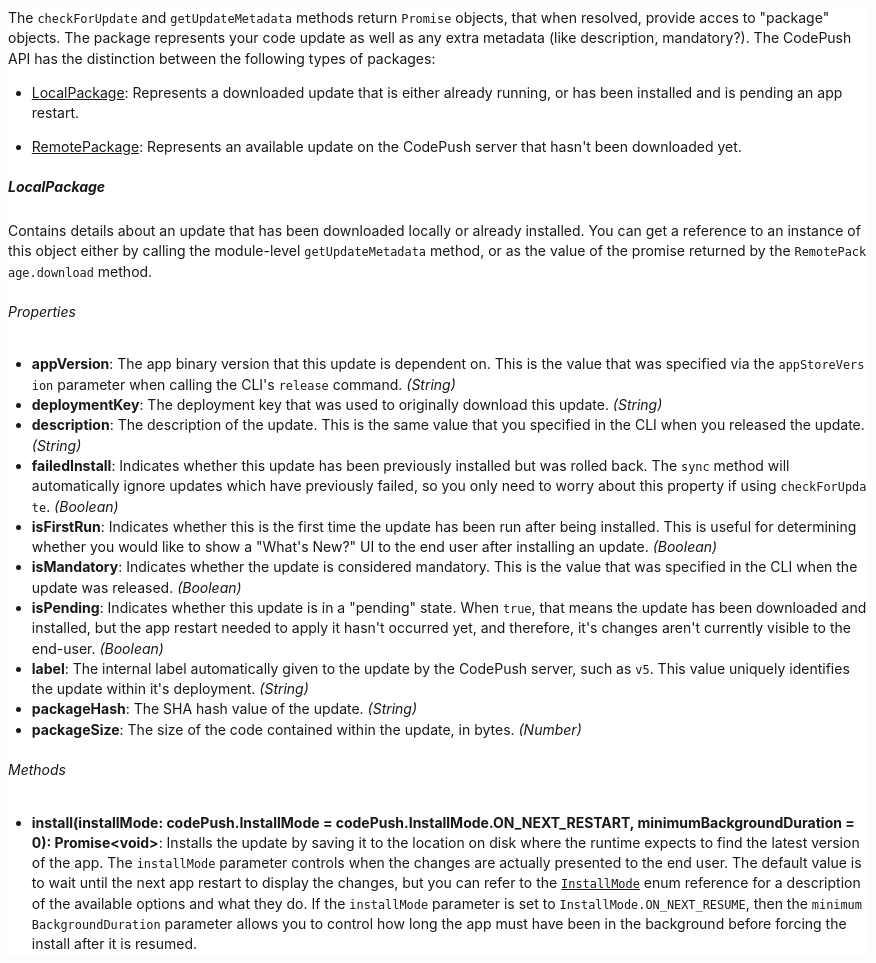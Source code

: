 The `checkForUpdate` and `getUpdateMetadata` methods return `Promise` objects, that when resolved, provide acces to "package" objects. The package represents your code update as well as any extra metadata (like description, mandatory?). The CodePush API has the distinction between the following types of packages:

- [LocalPackage](#localpackage): Represents a downloaded update that is either already running, or has been installed and is pending an app restart.

- [RemotePackage](#remotepackage): Represents an available update on the CodePush server that hasn't been downloaded yet.

##### LocalPackage

Contains details about an update that has been downloaded locally or already installed. You can get a reference to an instance of this object either by calling the module-level `getUpdateMetadata` method, or as the value of the promise returned by the `RemotePackage.download` method.

###### Properties

- **appVersion**: The app binary version that this update is dependent on. This is the value that was specified via the `appStoreVersion` parameter when calling the CLI's `release` command. *(String)*
- **deploymentKey**: The deployment key that was used to originally download this update. *(String)*
- **description**: The description of the update. This is the same value that you specified in the CLI when you released the update. *(String)*
- **failedInstall**: Indicates whether this update has been previously installed but was rolled back. The `sync` method will automatically ignore updates which have previously failed, so you only need to worry about this property if using `checkForUpdate`. *(Boolean)*
- **isFirstRun**: Indicates whether this is the first time the update has been run after being installed. This is useful for determining whether you would like to show a "What's New?" UI to the end user after installing an update. *(Boolean)*
- **isMandatory**: Indicates whether the update is considered mandatory.  This is the value that was specified in the CLI when the update was released. *(Boolean)*
- **isPending**: Indicates whether this update is in a "pending" state. When `true`, that means the update has been downloaded and installed, but the app restart needed to apply it hasn't occurred yet, and therefore, it's changes aren't currently visible to the end-user. *(Boolean)*
- **label**: The internal label automatically given to the update by the CodePush server, such as `v5`. This value uniquely identifies the update within it's deployment. *(String)*
- **packageHash**: The SHA hash value of the update. *(String)*
- **packageSize**: The size of the code contained within the update, in bytes. *(Number)*

###### Methods

- **install(installMode: codePush.InstallMode = codePush.InstallMode.ON_NEXT_RESTART, minimumBackgroundDuration = 0): Promise&lt;void&gt;**: Installs the update by saving it to the location on disk where the runtime expects to find the latest version of the app. The `installMode` parameter controls when the changes are actually presented to the end user. The default value is to wait until the next app restart to display the changes, but you can refer to the [`InstallMode`](#installmode) enum reference for a description of the available options and what they do. If the `installMode` parameter is set to `InstallMode.ON_NEXT_RESUME`, then the `minimumBackgroundDuration` parameter allows you to control how long the app must have been in the background before forcing the install after it is resumed.
